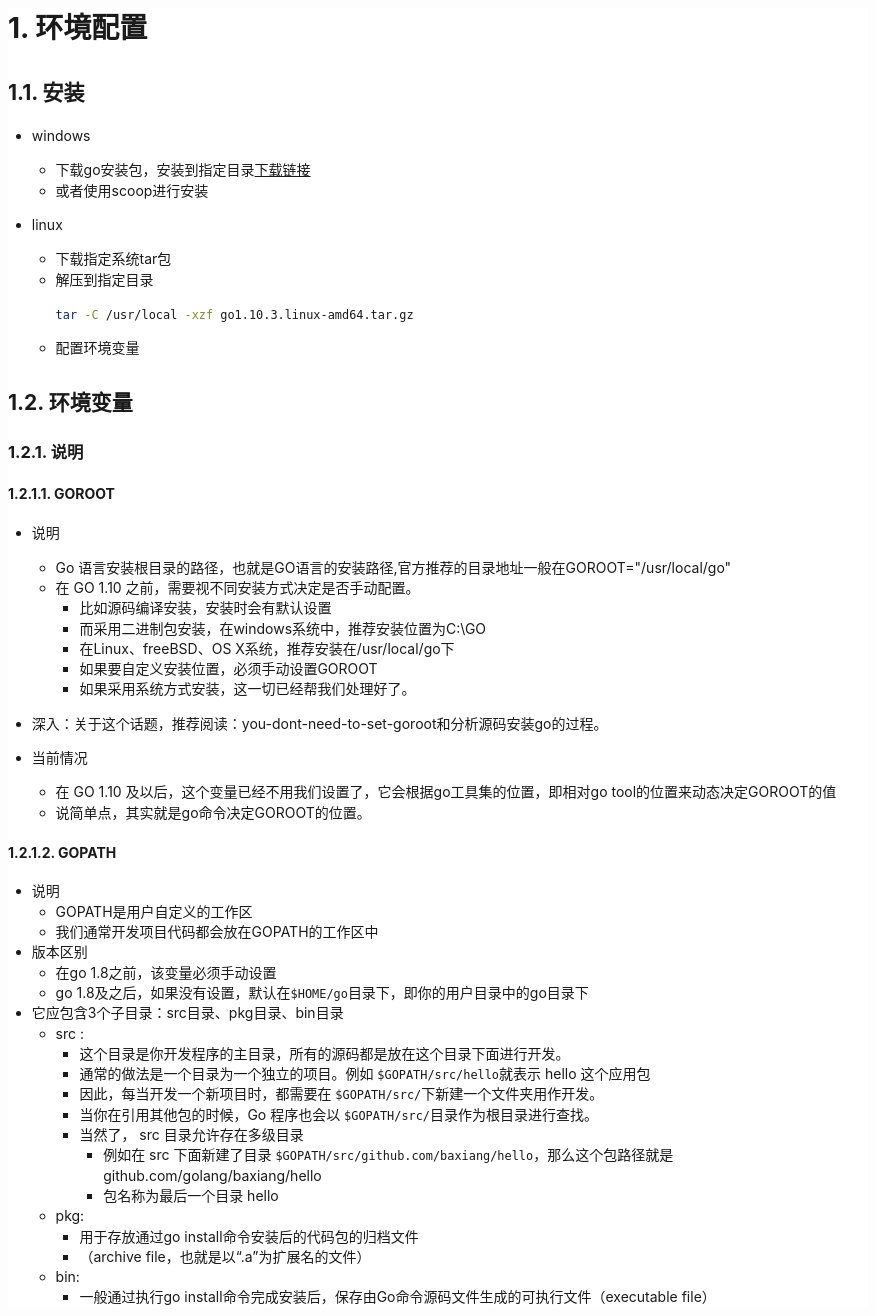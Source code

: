 # 1. 环境配置

## 1.1. 安装

- windows
  - 下载go安装包，安装到指定目录[下载链接](https://golang.google.cn/dl/)
  - 或者使用scoop进行安装

- linux
  - 下载指定系统tar包
  - 解压到指定目录
    ```bash
    tar -C /usr/local -xzf go1.10.3.linux-amd64.tar.gz
    ```
  - 配置环境变量

## 1.2. 环境变量

### 1.2.1. 说明

#### 1.2.1.1. GOROOT

- 说明
  - Go 语言安装根目录的路径，也就是GO语言的安装路径,官方推荐的目录地址一般在GOROOT="/usr/local/go"
  - 在 GO 1.10 之前，需要视不同安装方式决定是否手动配置。
    - 比如源码编译安装，安装时会有默认设置
    - 而采用二进制包安装，在windows系统中，推荐安装位置为C:\GO
    - 在Linux、freeBSD、OS X系统，推荐安装在/usr/local/go下
    - 如果要自定义安装位置，必须手动设置GOROOT
    - 如果采用系统方式安装，这一切已经帮我们处理好了。

- 深入：关于这个话题，推荐阅读：you-dont-need-to-set-goroot和分析源码安装go的过程。

- 当前情况
  - 在 GO 1.10 及以后，这个变量已经不用我们设置了，它会根据go工具集的位置，即相对go tool的位置来动态决定GOROOT的值
  - 说简单点，其实就是go命令决定GOROOT的位置。

#### 1.2.1.2. GOPATH

- 说明
  - GOPATH是用户自定义的工作区
  - 我们通常开发项目代码都会放在GOPATH的工作区中
- 版本区别
  - 在go 1.8之前，该变量必须手动设置
  - go 1.8及之后，如果没有设置，默认在`$HOME/go`目录下，即你的用户目录中的go目录下
- 它应包含3个子目录：src目录、pkg目录、bin目录
  - src :
    - 这个目录是你开发程序的主目录，所有的源码都是放在这个目录下面进行开发。
    - 通常的做法是一个目录为一个独立的项目。例如 `$GOPATH/src/hello`就表示 hello 这个应用包
    - 因此，每当开发一个新项目时，都需要在 `$GOPATH/src/`下新建一个文件夹用作开发。
    - 当你在引用其他包的时候，Go 程序也会以 `$GOPATH/src/`目录作为根目录进行查找。
    - 当然了， src 目录允许存在多级目录
      - 例如在 src 下面新建了目录 `$GOPATH/src/github.com/baxiang/hello`，那么这个包路径就是 github.com/golang/baxiang/hello
      - 包名称为最后一个目录 hello
  - pkg:
    - 用于存放通过go install命令安装后的代码包的归档文件
    - （archive file，也就是以“.a”为扩展名的文件）
  - bin:
    - 一般通过执行go install命令完成安装后，保存由Go命令源码文件生成的可执行文件（executable file）
